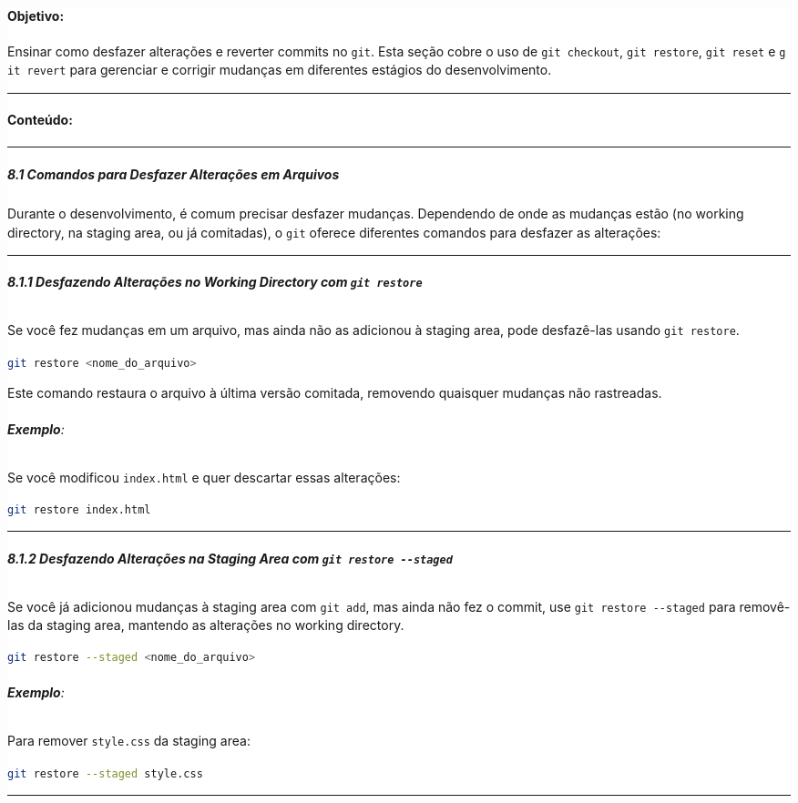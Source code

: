 #### **Objetivo**:
Ensinar como desfazer alterações e reverter commits no `git`. Esta seção cobre o uso de `git checkout`, `git restore`, `git reset` e `git revert` para gerenciar e corrigir mudanças em diferentes estágios do desenvolvimento.

---

#### **Conteúdo**:

---

##### **8.1 Comandos para Desfazer Alterações em Arquivos**

Durante o desenvolvimento, é comum precisar desfazer mudanças. Dependendo de onde as mudanças estão (no working directory, na staging area, ou já comitadas), o `git` oferece diferentes comandos para desfazer as alterações:

---

###### **8.1.1 Desfazendo Alterações no Working Directory com `git restore`**

Se você fez mudanças em um arquivo, mas ainda não as adicionou à staging area, pode desfazê-las usando `git restore`.

```bash
git restore <nome_do_arquivo>
```

Este comando restaura o arquivo à última versão comitada, removendo quaisquer mudanças não rastreadas.

###### **Exemplo**:
Se você modificou `index.html` e quer descartar essas alterações:

```bash
git restore index.html
```

---

###### **8.1.2 Desfazendo Alterações na Staging Area com `git restore --staged`**

Se você já adicionou mudanças à staging area com `git add`, mas ainda não fez o commit, use `git restore --staged` para removê-las da staging area, mantendo as alterações no working directory.

```bash
git restore --staged <nome_do_arquivo>
```

###### **Exemplo**:
Para remover `style.css` da staging area:

```bash
git restore --staged style.css
```

---
